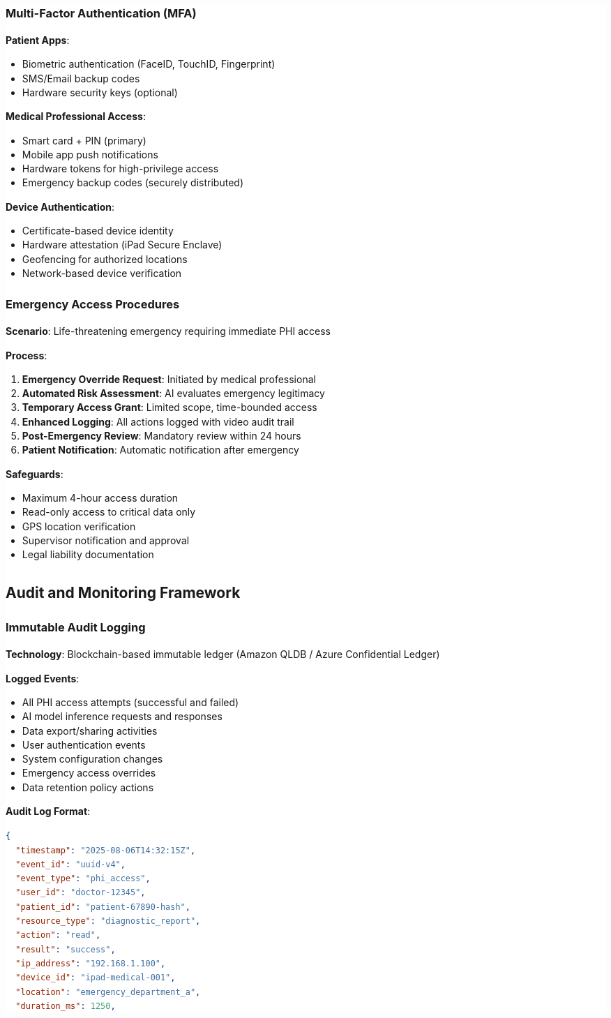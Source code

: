 ### Multi-Factor Authentication (MFA)
**Patient Apps**:
- Biometric authentication (FaceID, TouchID, Fingerprint)
- SMS/Email backup codes
- Hardware security keys (optional)

**Medical Professional Access**:
- Smart card + PIN (primary)
- Mobile app push notifications
- Hardware tokens for high-privilege access
- Emergency backup codes (securely distributed)

**Device Authentication**:
- Certificate-based device identity
- Hardware attestation (iPad Secure Enclave)
- Geofencing for authorized locations
- Network-based device verification

### Emergency Access Procedures
**Scenario**: Life-threatening emergency requiring immediate PHI access

**Process**:
1. **Emergency Override Request**: Initiated by medical professional
2. **Automated Risk Assessment**: AI evaluates emergency legitimacy  
3. **Temporary Access Grant**: Limited scope, time-bounded access
4. **Enhanced Logging**: All actions logged with video audit trail
5. **Post-Emergency Review**: Mandatory review within 24 hours
6. **Patient Notification**: Automatic notification after emergency

**Safeguards**:
- Maximum 4-hour access duration
- Read-only access to critical data only
- GPS location verification
- Supervisor notification and approval
- Legal liability documentation

## Audit and Monitoring Framework

### Immutable Audit Logging
**Technology**: Blockchain-based immutable ledger (Amazon QLDB / Azure Confidential Ledger)

**Logged Events**:
- All PHI access attempts (successful and failed)
- AI model inference requests and responses  
- Data export/sharing activities
- User authentication events
- System configuration changes
- Emergency access overrides
- Data retention policy actions

**Audit Log Format**:
```json
{
  "timestamp": "2025-08-06T14:32:15Z",
  "event_id": "uuid-v4",
  "event_type": "phi_access",
  "user_id": "doctor-12345",
  "patient_id": "patient-67890-hash",
  "resource_type": "diagnostic_report",
  "action": "read",
  "result": "success",
  "ip_address": "192.168.1.100",
  "device_id": "ipad-medical-001",
  "location": "emergency_department_a",
  "duration_ms": 1250,
```